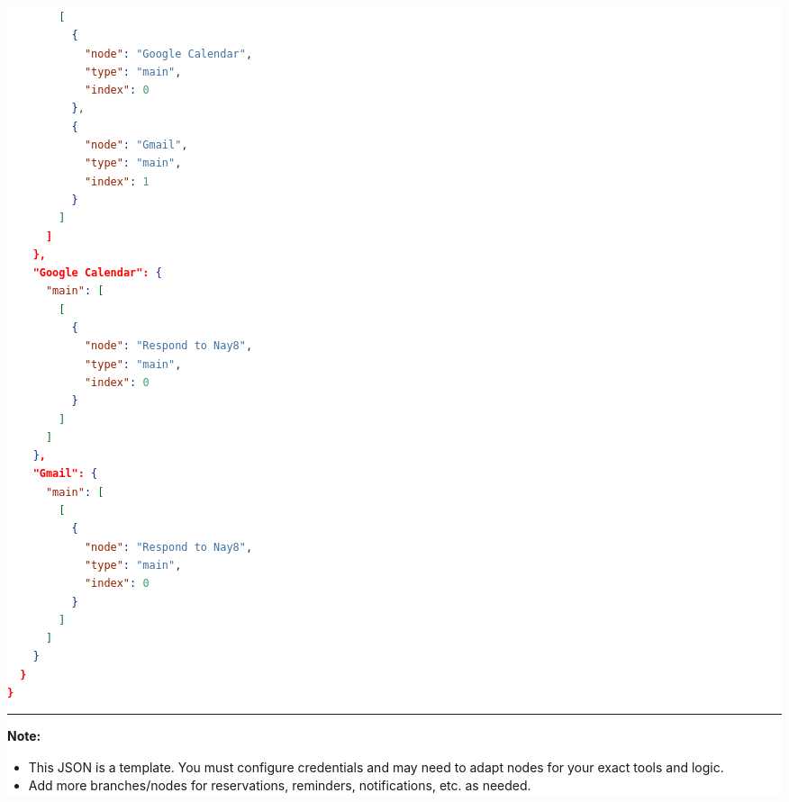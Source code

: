 ```json
        [
          {
            "node": "Google Calendar",
            "type": "main",
            "index": 0
          },
          {
            "node": "Gmail",
            "type": "main",
            "index": 1
          }
        ]
      ]
    },
    "Google Calendar": {
      "main": [
        [
          {
            "node": "Respond to Nay8",
            "type": "main",
            "index": 0
          }
        ]
      ]
    },
    "Gmail": {
      "main": [
        [
          {
            "node": "Respond to Nay8",
            "type": "main",
            "index": 0
          }
        ]
      ]
    }
  }
}
```

---

**Note:**
- This JSON is a template. You must configure credentials and may need to adapt nodes for your exact tools and logic.
- Add more branches/nodes for reservations, reminders, notifications, etc. as needed.
